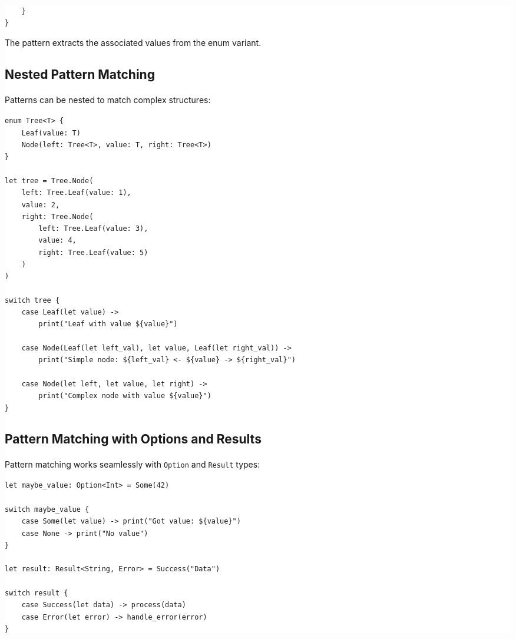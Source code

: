 ```unified
    }
}
```

The pattern extracts the associated values from the enum variant.

## Nested Pattern Matching

Patterns can be nested to match complex structures:

```unified
enum Tree<T> {
    Leaf(value: T)
    Node(left: Tree<T>, value: T, right: Tree<T>)
}

let tree = Tree.Node(
    left: Tree.Leaf(value: 1),
    value: 2,
    right: Tree.Node(
        left: Tree.Leaf(value: 3),
        value: 4,
        right: Tree.Leaf(value: 5)
    )
)

switch tree {
    case Leaf(let value) -> 
        print("Leaf with value ${value}")
    
    case Node(Leaf(let left_val), let value, Leaf(let right_val)) -> 
        print("Simple node: ${left_val} <- ${value} -> ${right_val}")
    
    case Node(let left, let value, let right) -> 
        print("Complex node with value ${value}")
}
```

## Pattern Matching with Options and Results

Pattern matching works seamlessly with `Option` and `Result` types:

```unified
let maybe_value: Option<Int> = Some(42)

switch maybe_value {
    case Some(let value) -> print("Got value: ${value}")
    case None -> print("No value")
}

let result: Result<String, Error> = Success("Data")

switch result {
    case Success(let data) -> process(data)
    case Error(let error) -> handle_error(error)
}
```
